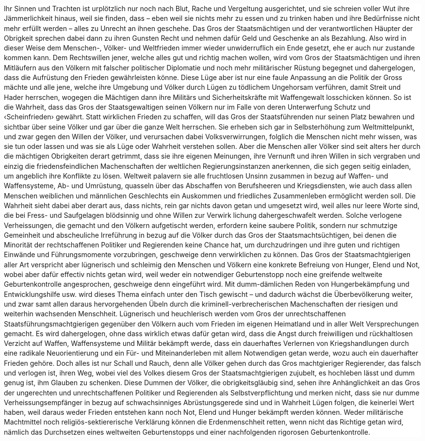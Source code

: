 Ihr Sinnen und Trachten ist urplötzlich nur noch nach Blut, Rache und Vergeltung ausgerichtet, und sie schreien voller Wut ihre Jämmerlichkeit hinaus, weil sie finden, dass – eben weil sie nichts mehr zu essen und zu trinken haben und ihre Bedürfnisse nicht mehr erfüllt werden – alles zu Unrecht an ihnen geschehe. Das Gros der Staatsmächtigen und der verantwortlichen Häupter der Obrigkeit sprechen dabei dann zu ihren Gunsten Recht und nehmen dafür Geld und Geschenke an als Bezahlung. Also wird in dieser Weise dem Menschen-, Völker- und Weltfrieden immer wieder unwiderruflich ein Ende gesetzt, ehe er auch nur zustande kommen kann. Dem Rechtswillen jener, welche alles gut und richtig machen wollen, wird vom Gros der Staatsmächtigen und ihren Mitläufern aus den Völkern mit falscher politischer Diplomatie und noch mehr militärischer Rüstung begegnet und dahergelogen, dass die Aufrüstung den Frieden gewährleisten könne. Diese Lüge aber ist nur eine faule Anpassung an die Politik der Gross mächte und alle jene, welche ihre Umgebung und Völker durch Lügen zu tödlichem Ungehorsam verführen, damit Streit und Hader herrschen, wogegen die Mächtigen dann ihre Militärs und Sicherheitskräfte mit Waffengewalt losschicken können. So ist die Wahrheit, dass das Gros der Staatsgewaltigen seinen Völkern nur im Falle von deren Unterwerfung Schutz und ‹Scheinfrieden› gewährt. Statt wirklichen Frieden zu schaffen, will das Gros der Staatsführenden nur seinen Platz bewahren und sichtbar über seine Völker und gar über die ganze Welt herrschen. Sie erheben sich gar in Selbsterhöhung zum Weltmittelpunkt, und zwar gegen den Willen der Völker, und verursachen dabei Volksverwirrungen, folglich die Menschen nicht mehr wissen, was sie tun oder lassen und was sie als Lüge oder Wahrheit verstehen sollen. Aber die Menschen aller Völker sind seit alters her durch die mächtigen Obrigkeiten derart getrimmt, dass sie ihre eigenen Meinungen, ihre Vernunft und ihren Willen in sich vergraben und einzig die friedensfeindlichen Machenschaften der weltlichen Regierungsinstanzen anerkennen, die sich gegen seitig einladen, um angeblich ihre Konflikte zu lösen. Weltweit palavern sie alle fruchtlosen Unsinn zusammen in bezug auf Waffen- und Waffensysteme, Ab- und Umrüstung, quasseln über das Abschaffen von Berufsheeren und Kriegsdiensten, wie auch dass allen Menschen weiblichen und männlichen Geschlechts ein Auskommen und friedliches Zusammenleben ermöglicht werden soll. Die Wahrheit sieht dabei aber derart aus, dass nichts, rein gar nichts davon getan und umgesetzt wird, weil alles nur leere Worte sind, die bei Fress- und Saufgelagen blödsinnig und ohne Willen zur Verwirk lichung dahergeschwafelt werden. Solche verlogene Verheissungen, die gemacht und den Völkern aufgetischt werden, erfordern keine saubere Politik, sondern nur schmutzige Gemeinheit und abscheuliche Irreführung in bezug auf die Völker durch das Gros der Staatsmachtsüchtigen, bei denen die Minorität der rechtschaffenen Politiker und Regierenden keine Chance hat, um durchzudringen und ihre guten und richtigen Einwände und Führungsmomente vorzubringen, geschweige denn verwirklichen zu können. Das Gros der Staatsmachtgierigen aller Art verspricht aber lügnerisch und schleimig den Menschen und Völkern eine konkrete Befreiung von Hunger, Elend und Not, wobei aber dafür effectiv nichts getan wird, weil weder ein notwendiger Geburtenstopp noch eine greifende weltweite Geburtenkontrolle angesprochen, geschweige denn eingeführt wird. Mit dumm-dämlichen Reden von Hungerbekämpfung und Entwicklungshilfe usw. wird dieses Thema einfach unter den Tisch gewischt – und dadurch wächst die Überbevölkerung weiter, und zwar samt allen daraus hervorgehenden Übeln durch die kriminell-verbrecherischen Machenschaften der riesigen und weiterhin wachsenden Menschheit. Lügnerisch und heuchlerisch werden vom Gros der unrechtschaffenen Staatsführungsmachtgierigen gegenüber den Völkern auch vom Frieden im eigenen Heimatland und in aller Welt Versprechungen gemacht. Es wird dahergelogen, ohne dass wirklich etwas dafür getan wird, dass die Angst durch freiwilligen und rückhaltlosen Verzicht auf Waffen, Waffensysteme und Militär bekämpft werde, dass ein dauerhaftes Verlernen von Kriegshandlungen durch eine radikale Neuorientierung und ein Für- und Miteinanderleben mit allem Notwendigen getan werde, wozu auch ein dauerhafter Frieden gehöre. Doch alles ist nur Schall und Rauch, denn alle Völker gehen durch das Gros machtgieriger Regierender, das falsch und verlogen ist, ihren Weg, wobei viel des Volkes diesem Gros der Staatsmachtgierigen zujubelt, es hochleben lässt und dumm genug ist, ihm Glauben zu schenken. Diese Dummen der Völker, die obrigkeitsgläubig sind, sehen ihre Anhänglichkeit an das Gros der ungerechten und unrechtschaffenen Politiker und Regierenden als Selbstverpflichtung und merken nicht, dass sie nur dumme Verheissungsempfänger in bezug auf schwachsinniges Abrüstungsgerede sind und in Wahrheit Lügen folgen, die keinerlei Wert haben, weil daraus weder Frieden entstehen kann noch Not, Elend und Hunger bekämpft werden können. Weder militärische Machtmittel noch religiös-sektiererische Verklärung können die Erdenmenschheit retten, wenn nicht das Richtige getan wird, nämlich das Durchsetzen eines weltweiten Geburtenstopps und einer nachfolgenden rigorosen Geburtenkontrolle.